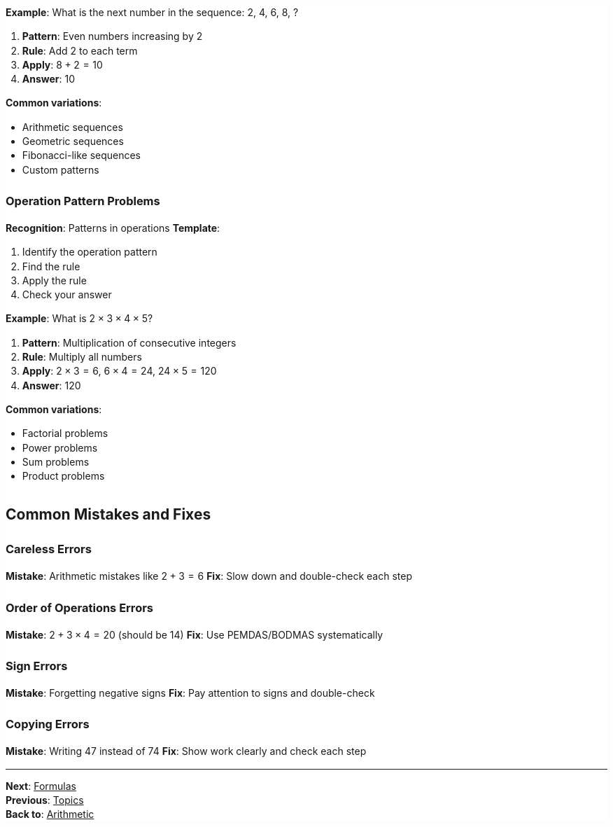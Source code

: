 **Example**: What is the next number in the sequence: 2, 4, 6, 8, ?
1. **Pattern**: Even numbers increasing by 2
2. **Rule**: Add 2 to each term
3. **Apply**: $8 + 2 = 10$
4. **Answer**: 10

**Common variations**:
- Arithmetic sequences
- Geometric sequences
- Fibonacci-like sequences
- Custom patterns

### Operation Pattern Problems
**Recognition**: Patterns in operations
**Template**:
1. Identify the operation pattern
2. Find the rule
3. Apply the rule
4. Check your answer

**Example**: What is $2 \times 3 \times 4 \times 5$?
1. **Pattern**: Multiplication of consecutive integers
2. **Rule**: Multiply all numbers
3. **Apply**: $2 \times 3 = 6$, $6 \times 4 = 24$, $24 \times 5 = 120$
4. **Answer**: 120

**Common variations**:
- Factorial problems
- Power problems
- Sum problems
- Product problems

## Common Mistakes and Fixes

### Careless Errors
**Mistake**: Arithmetic mistakes like $2 + 3 = 6$
**Fix**: Slow down and double-check each step

### Order of Operations Errors
**Mistake**: $2 + 3 \times 4 = 20$ (should be 14)
**Fix**: Use PEMDAS/BODMAS systematically

### Sign Errors
**Mistake**: Forgetting negative signs
**Fix**: Pay attention to signs and double-check

### Copying Errors
**Mistake**: Writing 47 instead of 74
**Fix**: Show work clearly and check each step

---

**Next**: [Formulas](formulas)  
**Previous**: [Topics](topics)  
**Back to**: [Arithmetic](./)
